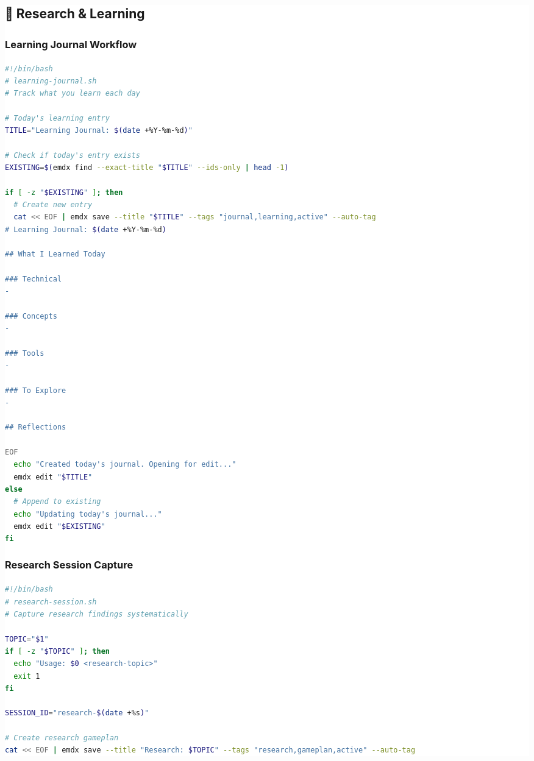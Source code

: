 ## 🔬 Research & Learning

### Learning Journal Workflow

```bash
#!/bin/bash
# learning-journal.sh
# Track what you learn each day

# Today's learning entry
TITLE="Learning Journal: $(date +%Y-%m-%d)"

# Check if today's entry exists
EXISTING=$(emdx find --exact-title "$TITLE" --ids-only | head -1)

if [ -z "$EXISTING" ]; then
  # Create new entry
  cat << EOF | emdx save --title "$TITLE" --tags "journal,learning,active" --auto-tag
# Learning Journal: $(date +%Y-%m-%d)

## What I Learned Today

### Technical
- 

### Concepts
- 

### Tools
- 

### To Explore
- 

## Reflections

EOF
  echo "Created today's journal. Opening for edit..."
  emdx edit "$TITLE"
else
  # Append to existing
  echo "Updating today's journal..."
  emdx edit "$EXISTING"
fi
```

### Research Session Capture

```bash
#!/bin/bash
# research-session.sh
# Capture research findings systematically

TOPIC="$1"
if [ -z "$TOPIC" ]; then
  echo "Usage: $0 <research-topic>"
  exit 1
fi

SESSION_ID="research-$(date +%s)"

# Create research gameplan
cat << EOF | emdx save --title "Research: $TOPIC" --tags "research,gameplan,active" --auto-tag
```